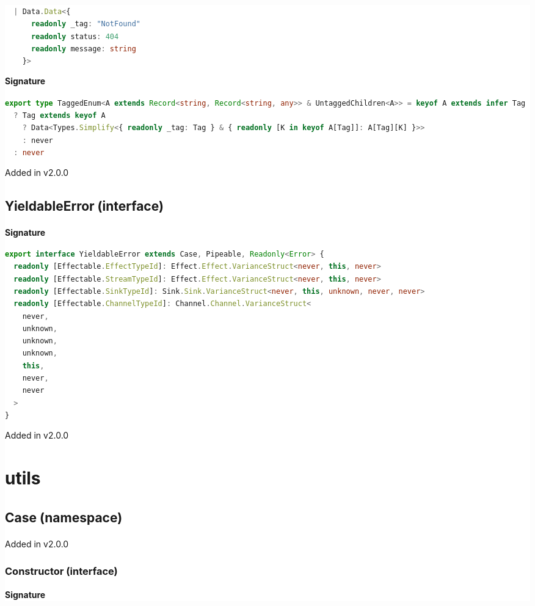 ```ts
  | Data.Data<{
      readonly _tag: "NotFound"
      readonly status: 404
      readonly message: string
    }>
```

**Signature**

```ts
export type TaggedEnum<A extends Record<string, Record<string, any>> & UntaggedChildren<A>> = keyof A extends infer Tag
  ? Tag extends keyof A
    ? Data<Types.Simplify<{ readonly _tag: Tag } & { readonly [K in keyof A[Tag]]: A[Tag][K] }>>
    : never
  : never
```

Added in v2.0.0

## YieldableError (interface)

**Signature**

```ts
export interface YieldableError extends Case, Pipeable, Readonly<Error> {
  readonly [Effectable.EffectTypeId]: Effect.Effect.VarianceStruct<never, this, never>
  readonly [Effectable.StreamTypeId]: Effect.Effect.VarianceStruct<never, this, never>
  readonly [Effectable.SinkTypeId]: Sink.Sink.VarianceStruct<never, this, unknown, never, never>
  readonly [Effectable.ChannelTypeId]: Channel.Channel.VarianceStruct<
    never,
    unknown,
    unknown,
    unknown,
    this,
    never,
    never
  >
}
```

Added in v2.0.0

# utils

## Case (namespace)

Added in v2.0.0

### Constructor (interface)

**Signature**
